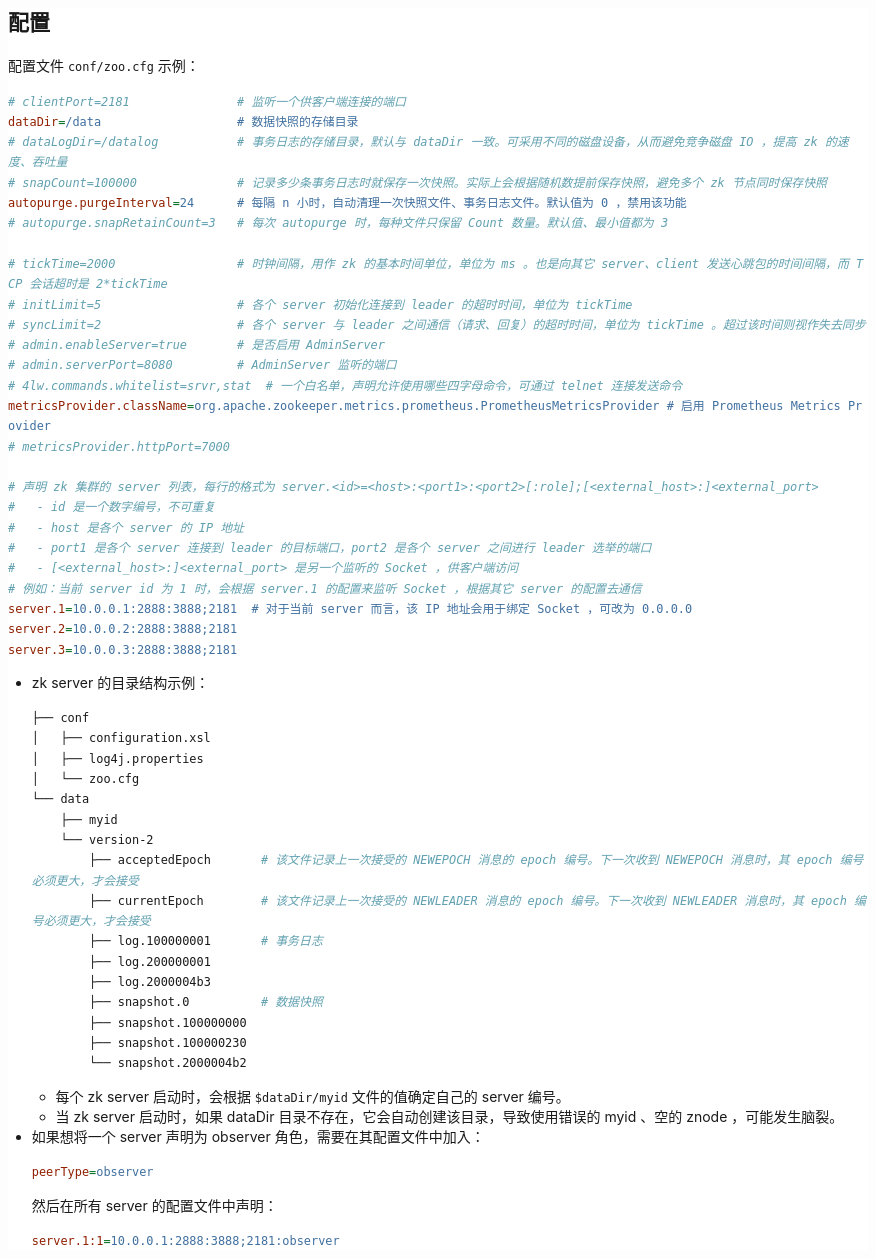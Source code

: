 ## 配置

配置文件 `conf/zoo.cfg` 示例：
```ini
# clientPort=2181               # 监听一个供客户端连接的端口
dataDir=/data                   # 数据快照的存储目录
# dataLogDir=/datalog           # 事务日志的存储目录，默认与 dataDir 一致。可采用不同的磁盘设备，从而避免竞争磁盘 IO ，提高 zk 的速度、吞吐量
# snapCount=100000              # 记录多少条事务日志时就保存一次快照。实际上会根据随机数提前保存快照，避免多个 zk 节点同时保存快照
autopurge.purgeInterval=24      # 每隔 n 小时，自动清理一次快照文件、事务日志文件。默认值为 0 ，禁用该功能
# autopurge.snapRetainCount=3   # 每次 autopurge 时，每种文件只保留 Count 数量。默认值、最小值都为 3

# tickTime=2000                 # 时钟间隔，用作 zk 的基本时间单位，单位为 ms 。也是向其它 server、client 发送心跳包的时间间隔，而 TCP 会话超时是 2*tickTime
# initLimit=5                   # 各个 server 初始化连接到 leader 的超时时间，单位为 tickTime
# syncLimit=2                   # 各个 server 与 leader 之间通信（请求、回复）的超时时间，单位为 tickTime 。超过该时间则视作失去同步
# admin.enableServer=true       # 是否启用 AdminServer
# admin.serverPort=8080         # AdminServer 监听的端口
# 4lw.commands.whitelist=srvr,stat  # 一个白名单，声明允许使用哪些四字母命令，可通过 telnet 连接发送命令
metricsProvider.className=org.apache.zookeeper.metrics.prometheus.PrometheusMetricsProvider # 启用 Prometheus Metrics Provider
# metricsProvider.httpPort=7000

# 声明 zk 集群的 server 列表，每行的格式为 server.<id>=<host>:<port1>:<port2>[:role];[<external_host>:]<external_port>
#   - id 是一个数字编号，不可重复
#   - host 是各个 server 的 IP 地址
#   - port1 是各个 server 连接到 leader 的目标端口，port2 是各个 server 之间进行 leader 选举的端口
#   - [<external_host>:]<external_port> 是另一个监听的 Socket ，供客户端访问
# 例如：当前 server id 为 1 时，会根据 server.1 的配置来监听 Socket ，根据其它 server 的配置去通信
server.1=10.0.0.1:2888:3888;2181  # 对于当前 server 而言，该 IP 地址会用于绑定 Socket ，可改为 0.0.0.0
server.2=10.0.0.2:2888:3888;2181
server.3=10.0.0.3:2888:3888;2181
```
- zk server 的目录结构示例：
  ```sh
  ├── conf
  │   ├── configuration.xsl
  │   ├── log4j.properties
  │   └── zoo.cfg
  └── data
      ├── myid
      └── version-2
          ├── acceptedEpoch       # 该文件记录上一次接受的 NEWEPOCH 消息的 epoch 编号。下一次收到 NEWEPOCH 消息时，其 epoch 编号必须更大，才会接受
          ├── currentEpoch        # 该文件记录上一次接受的 NEWLEADER 消息的 epoch 编号。下一次收到 NEWLEADER 消息时，其 epoch 编号必须更大，才会接受
          ├── log.100000001       # 事务日志
          ├── log.200000001
          ├── log.2000004b3
          ├── snapshot.0          # 数据快照
          ├── snapshot.100000000
          ├── snapshot.100000230
          └── snapshot.2000004b2
  ```
  - 每个 zk server 启动时，会根据 `$dataDir/myid` 文件的值确定自己的 server 编号。
  - 当 zk server 启动时，如果 dataDir 目录不存在，它会自动创建该目录，导致使用错误的 myid 、空的 znode ，可能发生脑裂。
- 如果想将一个 server 声明为 observer 角色，需要在其配置文件中加入：
  ```ini
  peerType=observer
  ```
  然后在所有 server 的配置文件中声明：
  ```ini
  server.1:1=10.0.0.1:2888:3888;2181:observer
  ```
